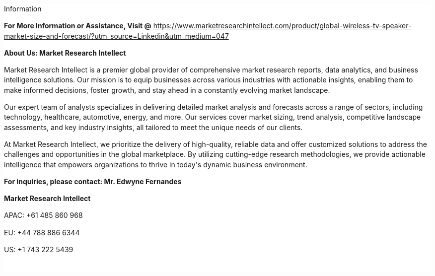 Information</li></ul></div><div class="article-main__content" data-test-id="publishing-text-block"><p><span class="font-[700]"><strong>For More Information or Assistance, Visit @</strong>&nbsp;<a href="https://www.marketresearchintellect.com/product/global-wireless-tv-speaker-market-size-and-forecast/?utm_source=Linkedin&utm_medium=047">https://www.marketresearchintellect.com/product/global-wireless-tv-speaker-market-size-and-forecast/?utm_source=Linkedin&utm_medium=047</a></span></p><p><strong>About Us: Market Research Intellect</strong></p><p>Market Research Intellect is a premier global provider of comprehensive market research reports, data analytics, and business intelligence solutions. Our mission is to equip businesses across various industries with actionable insights, enabling them to make informed decisions, foster growth, and stay ahead in a constantly evolving market landscape.</p><p>Our expert team of analysts specializes in delivering detailed market analysis and forecasts across a range of sectors, including technology, healthcare, automotive, energy, and more. Our services cover market sizing, trend analysis, competitive landscape assessments, and key industry insights, all tailored to meet the unique needs of our clients.</p><p>At Market Research Intellect, we prioritize the delivery of high-quality, reliable data and offer customized solutions to address the challenges and opportunities in the global marketplace. By utilizing cutting-edge research methodologies, we provide actionable intelligence that empowers organizations to thrive in today's dynamic business environment.</p><p><strong>For inquiries, please contact: Mr. Edwyne Fernandes</strong></p><p><strong>Market Research Intellect</strong></p><p>APAC: +61 485 860 968</p><p>EU: +44 788 886 6344</p><p>US: +1 743 222 5439</p></div><div class="article-main__content" data-test-id="publishing-text-block">&nbsp;</div>
